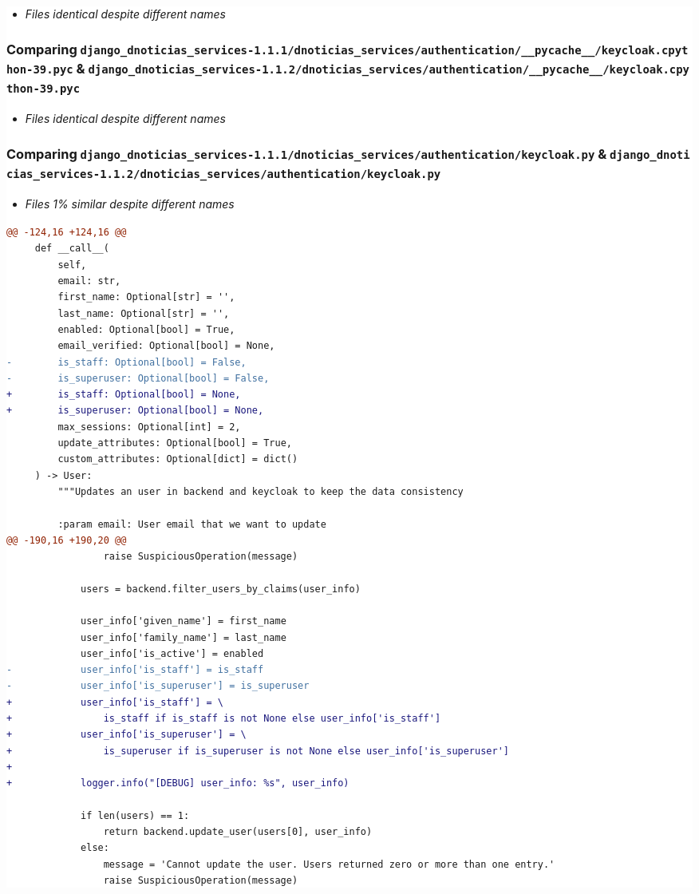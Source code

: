  * *Files identical despite different names*

### Comparing `django_dnoticias_services-1.1.1/dnoticias_services/authentication/__pycache__/keycloak.cpython-39.pyc` & `django_dnoticias_services-1.1.2/dnoticias_services/authentication/__pycache__/keycloak.cpython-39.pyc`

 * *Files identical despite different names*

### Comparing `django_dnoticias_services-1.1.1/dnoticias_services/authentication/keycloak.py` & `django_dnoticias_services-1.1.2/dnoticias_services/authentication/keycloak.py`

 * *Files 1% similar despite different names*

```diff
@@ -124,16 +124,16 @@
     def __call__(
         self,
         email: str,
         first_name: Optional[str] = '',
         last_name: Optional[str] = '',
         enabled: Optional[bool] = True,
         email_verified: Optional[bool] = None,
-        is_staff: Optional[bool] = False,
-        is_superuser: Optional[bool] = False,
+        is_staff: Optional[bool] = None,
+        is_superuser: Optional[bool] = None,
         max_sessions: Optional[int] = 2,
         update_attributes: Optional[bool] = True,
         custom_attributes: Optional[dict] = dict()
     ) -> User:
         """Updates an user in backend and keycloak to keep the data consistency
         
         :param email: User email that we want to update
@@ -190,16 +190,20 @@
                 raise SuspiciousOperation(message)
 
             users = backend.filter_users_by_claims(user_info)
 
             user_info['given_name'] = first_name
             user_info['family_name'] = last_name
             user_info['is_active'] = enabled
-            user_info['is_staff'] = is_staff
-            user_info['is_superuser'] = is_superuser
+            user_info['is_staff'] = \
+                is_staff if is_staff is not None else user_info['is_staff']
+            user_info['is_superuser'] = \
+                is_superuser if is_superuser is not None else user_info['is_superuser']
+
+            logger.info("[DEBUG] user_info: %s", user_info)
 
             if len(users) == 1:
                 return backend.update_user(users[0], user_info)
             else:
                 message = 'Cannot update the user. Users returned zero or more than one entry.'
                 raise SuspiciousOperation(message)
```
